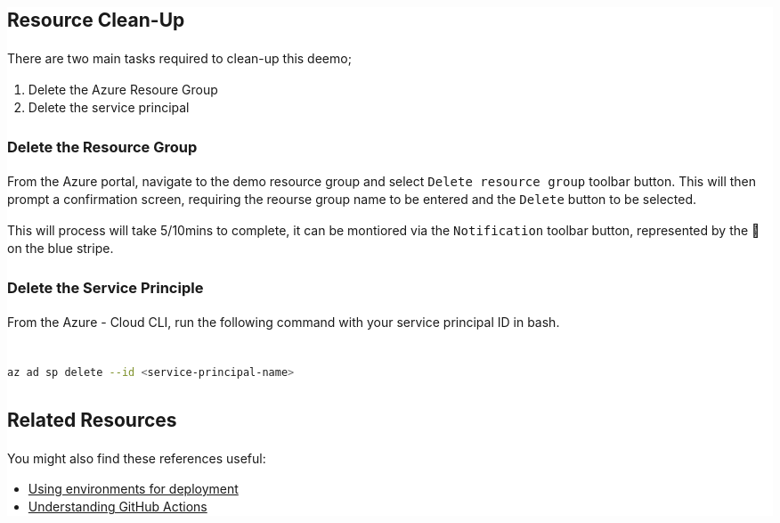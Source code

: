 ## Resource Clean-Up

There are two main tasks required to clean-up this deemo;
1. Delete the Azure Resoure Group
2. Delete the service principal

### Delete the Resource Group

From the Azure portal, navigate to the demo resource group and select <kbd>Delete resource group</kbd> toolbar button. This will then prompt a confirmation screen, requiring the reourse group name to be entered and the <kbd>Delete</kbd> button to be selected.

This will process will take 5/10mins to complete, it can be montiored via the <kbd>Notification</kbd> toolbar button, represented by the :bell: on the blue stripe. 

### Delete the Service Principle

From the Azure - Cloud CLI, run the following command with your service principal ID in bash.

```bash

az ad sp delete --id <service-principal-name>
```

## Related Resources

You might also find these references useful:

- [Using environments for deployment](https://docs.github.com/en/actions/deployment/targeting-different-environments/using-environments-for-deployment)
- [Understanding GitHub Actions](https://docs.github.com/en/actions/learn-github-actions/understanding-github-actions)
